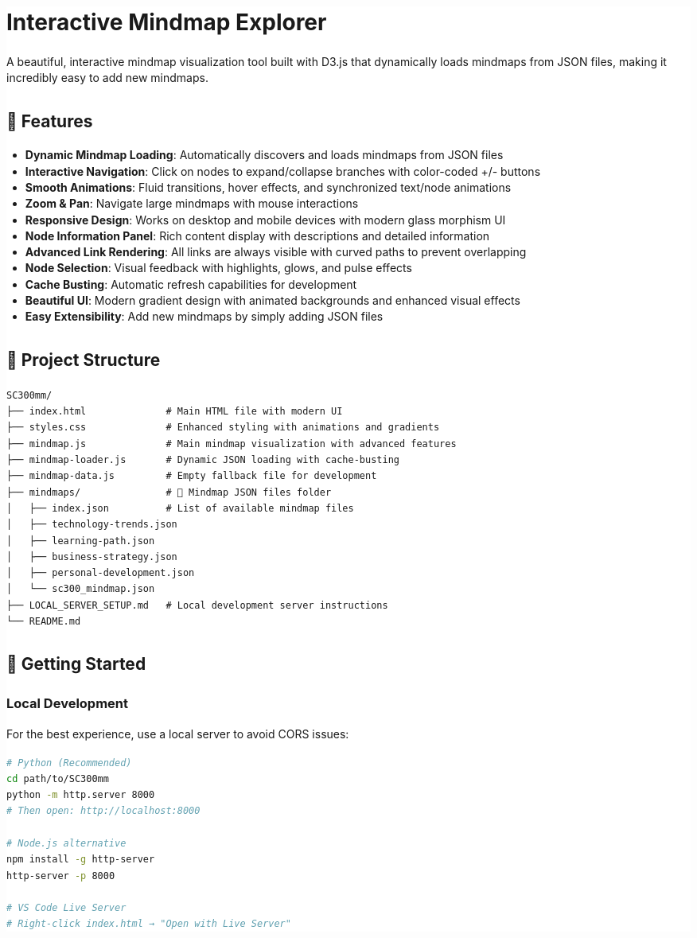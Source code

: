 # Interactive Mindmap Explorer

A beautiful, interactive mindmap visualization tool built with D3.js that dynamically loads mindmaps from JSON files, making it incredibly easy to add new mindmaps.

## 🚀 Features

- **Dynamic Mindmap Loading**: Automatically discovers and loads mindmaps from JSON files
- **Interactive Navigation**: Click on nodes to expand/collapse branches with color-coded +/- buttons
- **Smooth Animations**: Fluid transitions, hover effects, and synchronized text/node animations
- **Zoom & Pan**: Navigate large mindmaps with mouse interactions
- **Responsive Design**: Works on desktop and mobile devices with modern glass morphism UI
- **Node Information Panel**: Rich content display with descriptions and detailed information
- **Advanced Link Rendering**: All links are always visible with curved paths to prevent overlapping
- **Node Selection**: Visual feedback with highlights, glows, and pulse effects
- **Cache Busting**: Automatic refresh capabilities for development
- **Beautiful UI**: Modern gradient design with animated backgrounds and enhanced visual effects
- **Easy Extensibility**: Add new mindmaps by simply adding JSON files

## 📁 Project Structure

```
SC300mm/
├── index.html              # Main HTML file with modern UI
├── styles.css              # Enhanced styling with animations and gradients
├── mindmap.js              # Main mindmap visualization with advanced features
├── mindmap-loader.js       # Dynamic JSON loading with cache-busting
├── mindmap-data.js         # Empty fallback file for development
├── mindmaps/               # 📂 Mindmap JSON files folder
│   ├── index.json          # List of available mindmap files
│   ├── technology-trends.json
│   ├── learning-path.json
│   ├── business-strategy.json
│   ├── personal-development.json
│   └── sc300_mindmap.json
├── LOCAL_SERVER_SETUP.md   # Local development server instructions
└── README.md
```

## 🎯 Getting Started

### Local Development
For the best experience, use a local server to avoid CORS issues:

```bash
# Python (Recommended)
cd path/to/SC300mm
python -m http.server 8000
# Then open: http://localhost:8000

# Node.js alternative
npm install -g http-server
http-server -p 8000

# VS Code Live Server
# Right-click index.html → "Open with Live Server"
```
